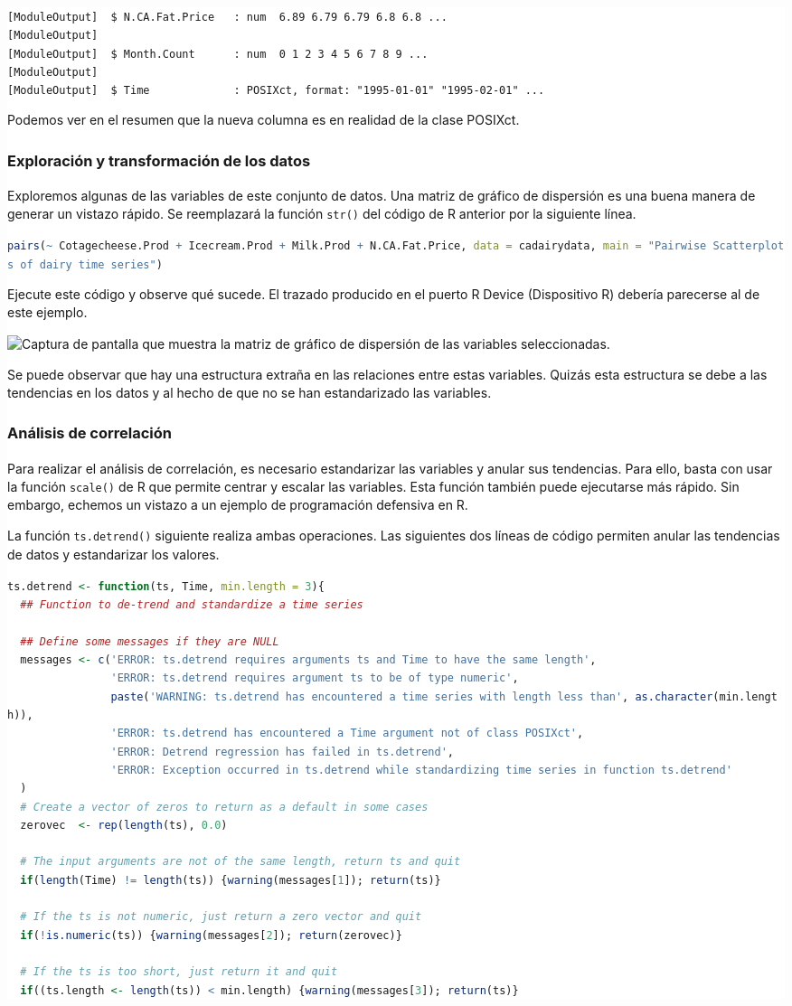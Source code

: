 ```output
[ModuleOutput]  $ N.CA.Fat.Price   : num  6.89 6.79 6.79 6.8 6.8 ...
[ModuleOutput] 
[ModuleOutput]  $ Month.Count      : num  0 1 2 3 4 5 6 7 8 9 ...
[ModuleOutput] 
[ModuleOutput]  $ Time             : POSIXct, format: "1995-01-01" "1995-02-01" ...
```

Podemos ver en el resumen que la nueva columna es en realidad de la clase POSIXct.

### <a name="explore-and-transform-the-data"></a>Exploración y transformación de los datos

Exploremos algunas de las variables de este conjunto de datos. Una matriz de gráfico de dispersión es una buena manera de generar un vistazo rápido. Se reemplazará la función `str()` del código de R anterior por la siguiente línea.

```r
pairs(~ Cotagecheese.Prod + Icecream.Prod + Milk.Prod + N.CA.Fat.Price, data = cadairydata, main = "Pairwise Scatterplots of dairy time series")
```

Ejecute este código y observe qué sucede. El trazado producido en el puerto R Device (Dispositivo R) debería parecerse al de este ejemplo.

![Captura de pantalla que muestra la matriz de gráfico de dispersión de las variables seleccionadas.](./media/r-quickstart/fig17.png)

Se puede observar que hay una estructura extraña en las relaciones entre estas variables. Quizás esta estructura se debe a las tendencias en los datos y al hecho de que no se han estandarizado las variables.

### <a name="correlation-analysis"></a>Análisis de correlación

Para realizar el análisis de correlación, es necesario estandarizar las variables y anular sus tendencias. Para ello, basta con usar la función `scale()` de R que permite centrar y escalar las variables. Esta función también puede ejecutarse más rápido. Sin embargo, echemos un vistazo a un ejemplo de programación defensiva en R.

La función `ts.detrend()` siguiente realiza ambas operaciones. Las siguientes dos líneas de código permiten anular las tendencias de datos y estandarizar los valores.

```r
ts.detrend <- function(ts, Time, min.length = 3){
  ## Function to de-trend and standardize a time series

  ## Define some messages if they are NULL  
  messages <- c('ERROR: ts.detrend requires arguments ts and Time to have the same length',
                'ERROR: ts.detrend requires argument ts to be of type numeric',
                paste('WARNING: ts.detrend has encountered a time series with length less than', as.character(min.length)),
                'ERROR: ts.detrend has encountered a Time argument not of class POSIXct',
                'ERROR: Detrend regression has failed in ts.detrend',
                'ERROR: Exception occurred in ts.detrend while standardizing time series in function ts.detrend'
  )
  # Create a vector of zeros to return as a default in some cases
  zerovec  <- rep(length(ts), 0.0)

  # The input arguments are not of the same length, return ts and quit
  if(length(Time) != length(ts)) {warning(messages[1]); return(ts)}

  # If the ts is not numeric, just return a zero vector and quit
  if(!is.numeric(ts)) {warning(messages[2]); return(zerovec)}

  # If the ts is too short, just return it and quit
  if((ts.length <- length(ts)) < min.length) {warning(messages[3]); return(ts)}
```

[execute-r-script]: /azure/machine-learning/studio-module-reference/execute-r-script